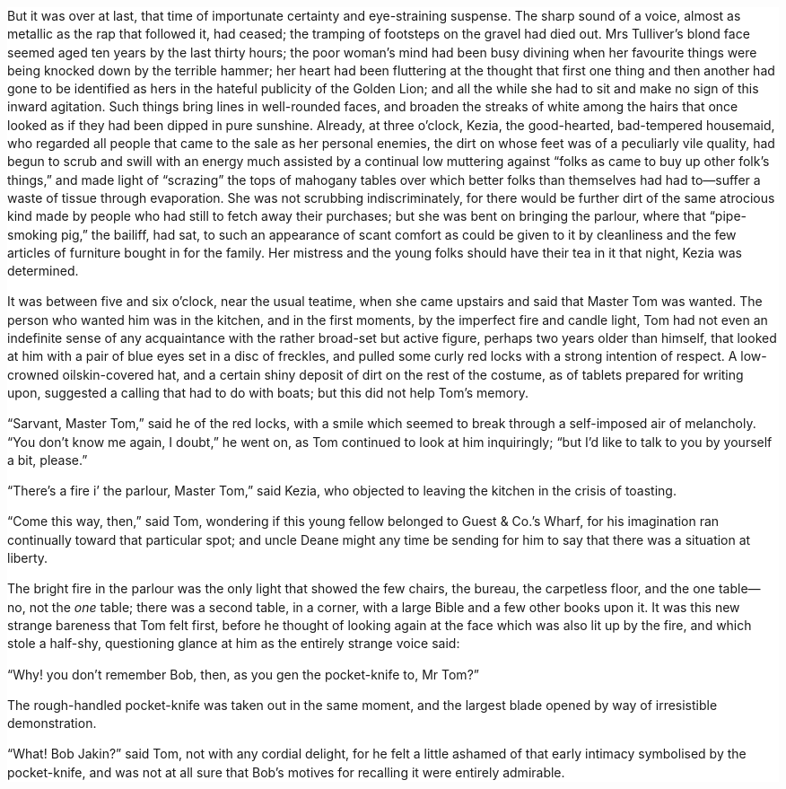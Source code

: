   But it was over at last, that time of importunate certainty and eye-straining suspense. The sharp sound of a voice, almost as metallic as the rap that followed it, had ceased; the tramping of footsteps on the gravel had died out. Mrs Tulliver’s blond face seemed aged ten years by the last thirty hours; the poor woman’s mind had been busy divining when her favourite things were being knocked down by the terrible hammer; her heart had been fluttering at the thought that first one thing and then another had gone to be identified as hers in the hateful publicity of the Golden Lion; and all the while she had to sit and make no sign of this inward agitation. Such things bring lines in well-rounded faces, and broaden the streaks of white among the hairs that once looked as if they had been dipped in pure sunshine. Already, at three o’clock, Kezia, the good-hearted, bad-tempered housemaid, who regarded all people that came to the sale as her personal enemies, the dirt on whose feet was of a peculiarly vile quality, had begun to scrub and swill with an energy much assisted by a continual low muttering against “folks as came to buy up other folk’s things,” and made light of “scrazing” the tops of mahogany tables over which better folks than themselves had had to—suffer a waste of tissue through evaporation. She was not scrubbing indiscriminately, for there would be further dirt of the same atrocious kind made by people who had still to fetch away their purchases; but she was bent on bringing the parlour, where that “pipe-smoking pig,” the bailiff, had sat, to such an appearance of scant comfort as could be given to it by cleanliness and the few articles of furniture bought in for the family. Her mistress and the young folks should have their tea in it that night, Kezia was determined. 

  It was between five and six o’clock, near the usual teatime, when she came upstairs and said that Master Tom was wanted. The person who wanted him was in the kitchen, and in the first moments, by the imperfect fire and candle light, Tom had not even an indefinite sense of any acquaintance with the rather broad-set but active figure, perhaps two years older than himself, that looked at him with a pair of blue eyes set in a disc of freckles, and pulled some curly red locks with a strong intention of respect. A low-crowned oilskin-covered hat, and a certain shiny deposit of dirt on the rest of the costume, as of tablets prepared for writing upon, suggested a calling that had to do with boats; but this did not help Tom’s memory. 

  “Sarvant, Master Tom,” said he of the red locks, with a smile which seemed to break through a self-imposed air of melancholy. “You don’t know me again, I doubt,” he went on, as Tom continued to look at him inquiringly; “but I’d like to talk to you by yourself a bit, please.” 

  “There’s a fire i’ the parlour, Master Tom,” said Kezia, who objected to leaving the kitchen in the crisis of toasting. 

  “Come this way, then,” said Tom, wondering if this young fellow belonged to Guest & Co.’s Wharf, for his imagination ran continually toward that particular spot; and uncle Deane might any time be sending for him to say that there was a situation at liberty. 

  The bright fire in the parlour was the only light that showed the few chairs, the bureau, the carpetless floor, and the one table—no, not the _one_ table; there was a second table, in a corner, with a large Bible and a few other books upon it. It was this new strange bareness that Tom felt first, before he thought of looking again at the face which was also lit up by the fire, and which stole a half-shy, questioning glance at him as the entirely strange voice said: 

  “Why! you don’t remember Bob, then, as you gen the pocket-knife to, Mr Tom?” 

  The rough-handled pocket-knife was taken out in the same moment, and the largest blade opened by way of irresistible demonstration. 

  “What! Bob Jakin?” said Tom, not with any cordial delight, for he felt a little ashamed of that early intimacy symbolised by the pocket-knife, and was not at all sure that Bob’s motives for recalling it were entirely admirable. 

